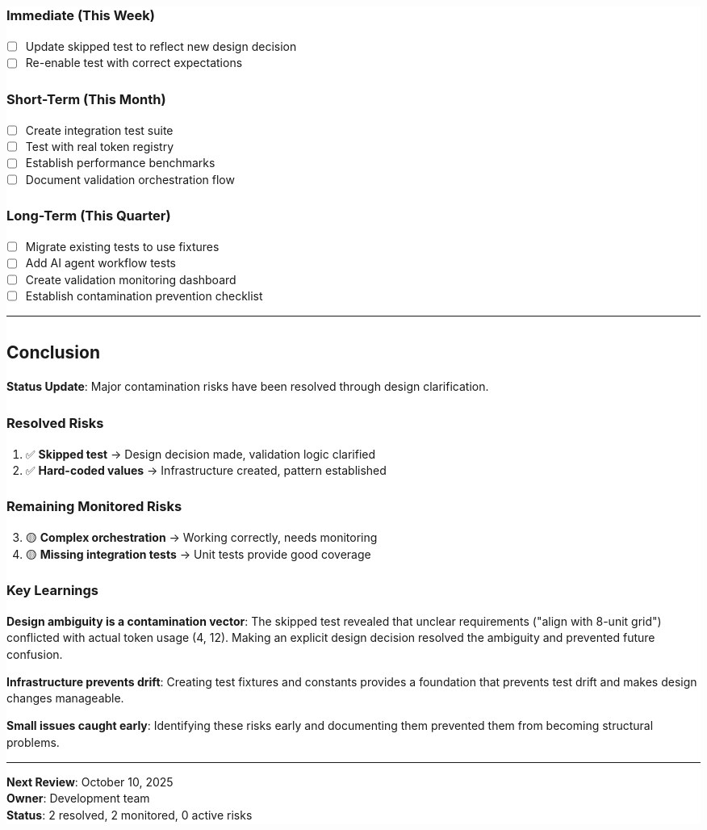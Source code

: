 ### Immediate (This Week)
- [ ] Update skipped test to reflect new design decision
- [ ] Re-enable test with correct expectations

### Short-Term (This Month)
- [ ] Create integration test suite
- [ ] Test with real token registry
- [ ] Establish performance benchmarks
- [ ] Document validation orchestration flow

### Long-Term (This Quarter)
- [ ] Migrate existing tests to use fixtures
- [ ] Add AI agent workflow tests
- [ ] Create validation monitoring dashboard
- [ ] Establish contamination prevention checklist

---

## Conclusion

**Status Update**: Major contamination risks have been resolved through design clarification.

### Resolved Risks
1. ✅ **Skipped test** → Design decision made, validation logic clarified
2. ✅ **Hard-coded values** → Infrastructure created, pattern established

### Remaining Monitored Risks
3. 🟡 **Complex orchestration** → Working correctly, needs monitoring
4. 🟡 **Missing integration tests** → Unit tests provide good coverage

### Key Learnings

**Design ambiguity is a contamination vector**: The skipped test revealed that unclear requirements ("align with 8-unit grid") conflicted with actual token usage (4, 12). Making an explicit design decision resolved the ambiguity and prevented future confusion.

**Infrastructure prevents drift**: Creating test fixtures and constants provides a foundation that prevents test drift and makes design changes manageable.

**Small issues caught early**: Identifying these risks early and documenting them prevented them from becoming structural problems.

---

**Next Review**: October 10, 2025  
**Owner**: Development team  
**Status**: 2 resolved, 2 monitored, 0 active risks
